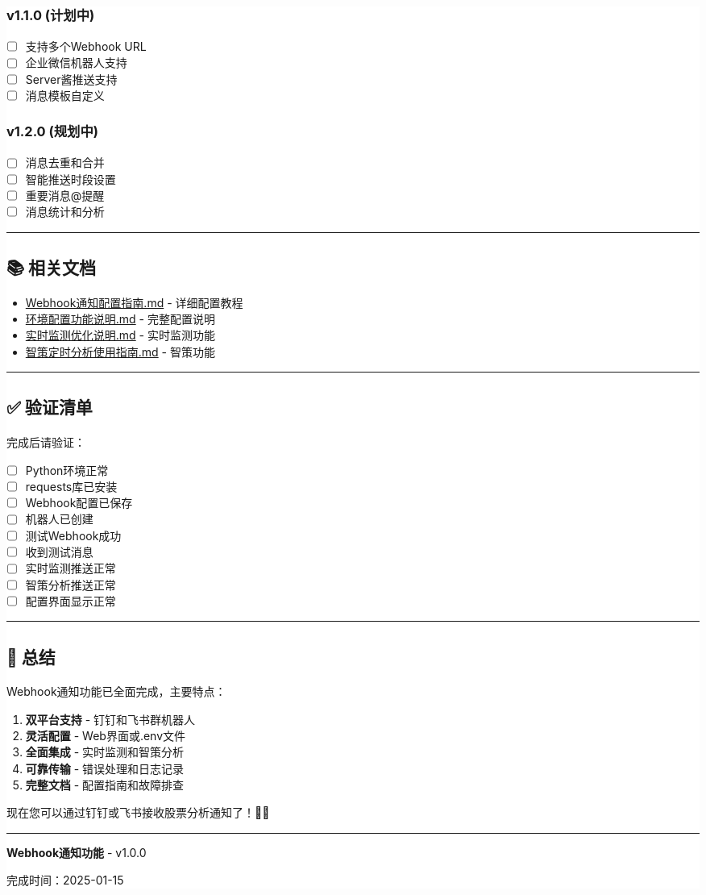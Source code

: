 ### v1.1.0 (计划中)
- [ ] 支持多个Webhook URL
- [ ] 企业微信机器人支持
- [ ] Server酱推送支持
- [ ] 消息模板自定义

### v1.2.0 (规划中)
- [ ] 消息去重和合并
- [ ] 智能推送时段设置
- [ ] 重要消息@提醒
- [ ] 消息统计和分析

---

## 📚 相关文档

- [Webhook通知配置指南.md](Webhook通知配置指南.md) - 详细配置教程
- [环境配置功能说明.md](环境配置功能说明.md) - 完整配置说明
- [实时监测优化说明.md](实时监测优化说明.md) - 实时监测功能
- [智策定时分析使用指南.md](智策定时分析使用指南.md) - 智策功能

---

## ✅ 验证清单

完成后请验证：

- [ ] Python环境正常
- [ ] requests库已安装
- [ ] Webhook配置已保存
- [ ] 机器人已创建
- [ ] 测试Webhook成功
- [ ] 收到测试消息
- [ ] 实时监测推送正常
- [ ] 智策分析推送正常
- [ ] 配置界面显示正常

---

## 🎉 总结

Webhook通知功能已全面完成，主要特点：

1. **双平台支持** - 钉钉和飞书群机器人
2. **灵活配置** - Web界面或.env文件
3. **全面集成** - 实时监测和智策分析
4. **可靠传输** - 错误处理和日志记录
5. **完整文档** - 配置指南和故障排查

现在您可以通过钉钉或飞书接收股票分析通知了！📱🔔

---

**Webhook通知功能** - v1.0.0

完成时间：2025-01-15

